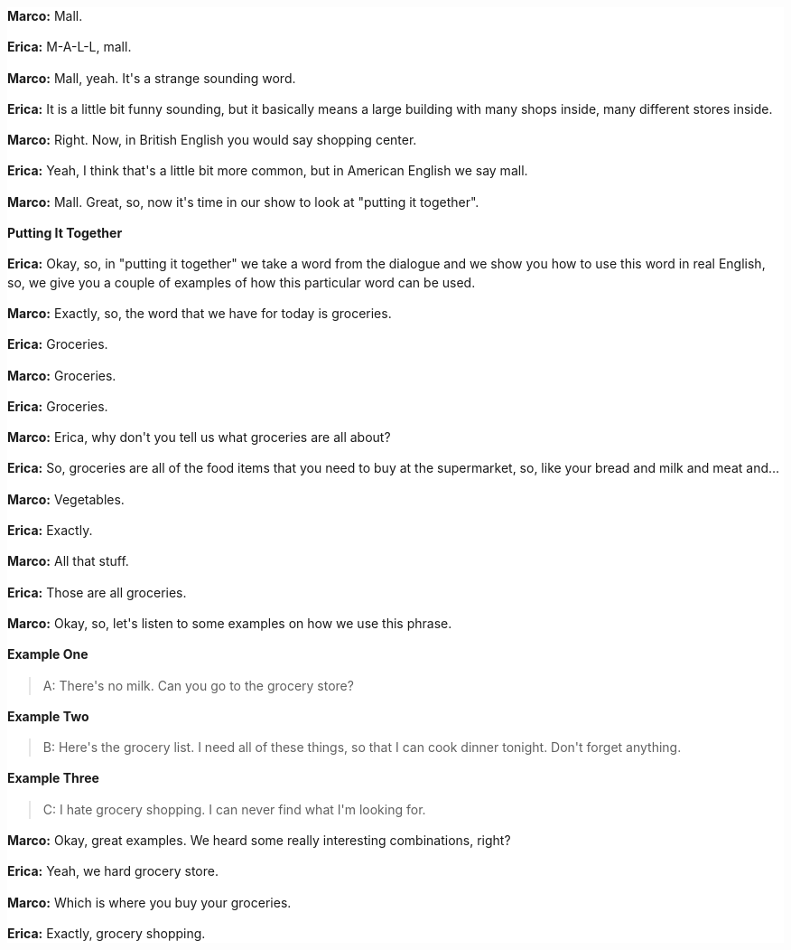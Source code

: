 **Marco:** Mall. 

**Erica:** M-A-L-L, mall. 

**Marco:** Mall, yeah. It's a strange sounding word. 

**Erica:** It is a little bit funny sounding, but it basically means a large building with many shops inside, many different stores inside. 

**Marco:** Right. Now, in British English you would say shopping center. 

**Erica:** Yeah, I think that's a little bit more common, but in American English we say mall. 

**Marco:** Mall. Great, so, now it's time in our show to look at "putting it together". 

**Putting It Together** 

**Erica:** Okay, so, in "putting it together" we take a word from the dialogue and we show you how to use this word in real English, so, we give you a couple of examples of how this particular word can be used. 

**Marco:** Exactly, so, the word that we have for today is groceries. 

**Erica:** Groceries. 

**Marco:** Groceries. 

**Erica:** Groceries. 

**Marco:** Erica, why don't you tell us what groceries are all about? 

**Erica:** So, groceries are all of the food items that you need to buy at the supermarket, so, like your bread and milk and meat and… 

**Marco:** Vegetables. 

**Erica:** Exactly. 

**Marco:** All that stuff. 

**Erica:** Those are all groceries. 

**Marco:** Okay, so, let's listen to some examples on how we use this phrase. 

**Example One** 

> A: There's no milk. Can you go to the grocery store? 

**Example Two** 

> B: Here's the grocery list. I need all of these things, so that I can cook dinner tonight. Don't forget anything. 

**Example Three** 

> C: I hate grocery shopping. I can never find what I'm looking for. 

**Marco:** Okay, great examples. We heard some really interesting combinations, right? 

**Erica:** Yeah, we hard grocery store. 

**Marco:** Which is where you buy your groceries. 

**Erica:** Exactly, grocery shopping. 
